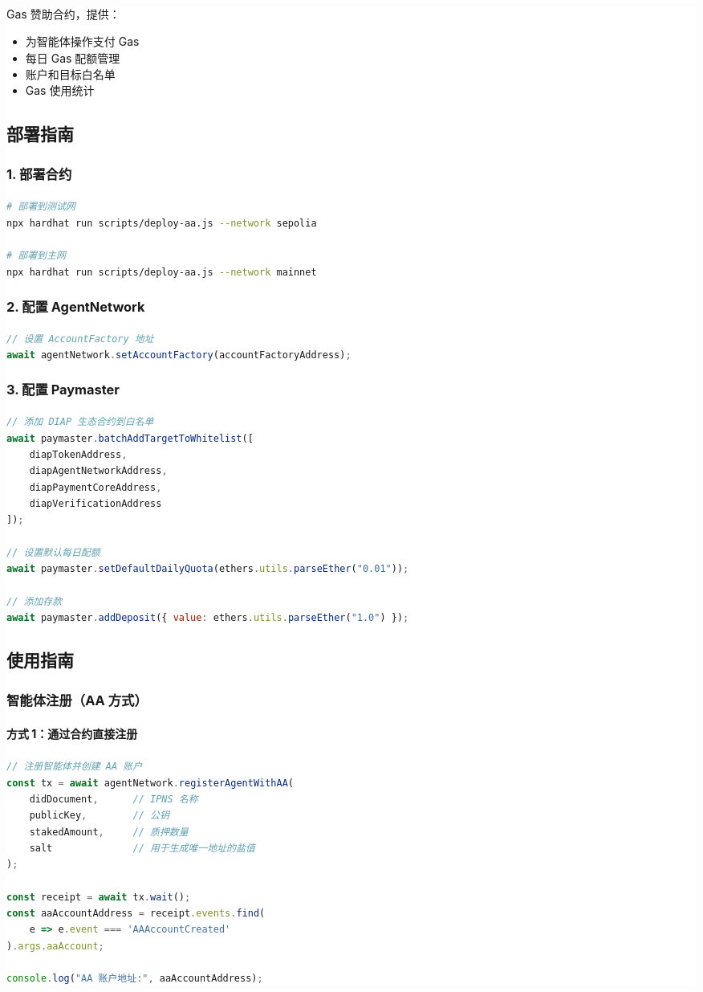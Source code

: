 Gas 赞助合约，提供：

- 为智能体操作支付 Gas
- 每日 Gas 配额管理
- 账户和目标白名单
- Gas 使用统计

## 部署指南

### 1. 部署合约

```bash
# 部署到测试网
npx hardhat run scripts/deploy-aa.js --network sepolia

# 部署到主网
npx hardhat run scripts/deploy-aa.js --network mainnet
```

### 2. 配置 AgentNetwork

```javascript
// 设置 AccountFactory 地址
await agentNetwork.setAccountFactory(accountFactoryAddress);
```

### 3. 配置 Paymaster

```javascript
// 添加 DIAP 生态合约到白名单
await paymaster.batchAddTargetToWhitelist([
    diapTokenAddress,
    diapAgentNetworkAddress,
    diapPaymentCoreAddress,
    diapVerificationAddress
]);

// 设置默认每日配额
await paymaster.setDefaultDailyQuota(ethers.utils.parseEther("0.01"));

// 添加存款
await paymaster.addDeposit({ value: ethers.utils.parseEther("1.0") });
```

## 使用指南

### 智能体注册（AA 方式）

#### 方式 1：通过合约直接注册

```javascript
// 注册智能体并创建 AA 账户
const tx = await agentNetwork.registerAgentWithAA(
    didDocument,      // IPNS 名称
    publicKey,        // 公钥
    stakedAmount,     // 质押数量
    salt              // 用于生成唯一地址的盐值
);

const receipt = await tx.wait();
const aaAccountAddress = receipt.events.find(
    e => e.event === 'AAAccountCreated'
).args.aaAccount;

console.log("AA 账户地址:", aaAccountAddress);
```